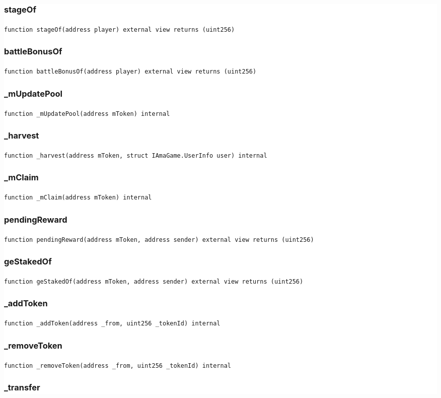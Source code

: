 ### stageOf

```solidity
function stageOf(address player) external view returns (uint256)
```

### battleBonusOf

```solidity
function battleBonusOf(address player) external view returns (uint256)
```

### _mUpdatePool

```solidity
function _mUpdatePool(address mToken) internal
```

### _harvest

```solidity
function _harvest(address mToken, struct IAmaGame.UserInfo user) internal
```

### _mClaim

```solidity
function _mClaim(address mToken) internal
```

### pendingReward

```solidity
function pendingReward(address mToken, address sender) external view returns (uint256)
```

### geStakedOf

```solidity
function geStakedOf(address mToken, address sender) external view returns (uint256)
```

### _addToken

```solidity
function _addToken(address _from, uint256 _tokenId) internal
```

### _removeToken

```solidity
function _removeToken(address _from, uint256 _tokenId) internal
```

### _transfer

